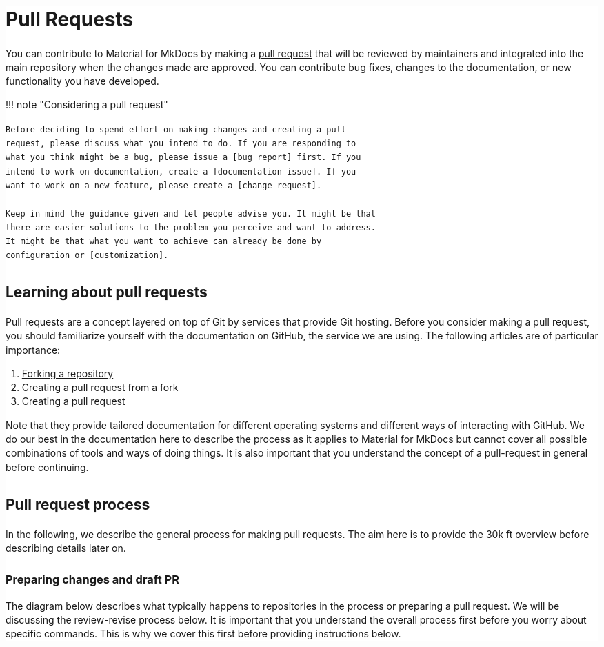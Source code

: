 # Pull Requests

You can contribute to Material for MkDocs by making a [pull request] that
will be reviewed by maintainers and integrated into the main repository when
the changes made are approved. You can contribute bug fixes, changes to the
documentation, or new functionality you have developed.

[pull request]: https://docs.github.com/en/pull-requests

!!! note "Considering a pull request"

    Before deciding to spend effort on making changes and creating a pull
    request, please discuss what you intend to do. If you are responding to
    what you think might be a bug, please issue a [bug report] first. If you
    intend to work on documentation, create a [documentation issue]. If you
    want to work on a new feature, please create a [change request].

    Keep in mind the guidance given and let people advise you. It might be that
    there are easier solutions to the problem you perceive and want to address.
    It might be that what you want to achieve can already be done by
    configuration or [customization].

[bug report]: reporting-a-bug.md
[documentation issue]: reporting-a-docs-issue.md
[change request]: requesting-a-change.md
[customization]: ../customization.md

## Learning about pull requests

Pull requests are a concept layered on top of Git by services that provide Git
hosting. Before you consider making a pull request, you should familiarize
yourself with the documentation on GitHub, the service we are using. The
following articles are of particular importance:

1. [Forking a repository]
2. [Creating a pull request from a fork]
3. [Creating a pull request]

Note that they provide tailored documentation for different operating systems
and different ways of interacting with GitHub. We do our best in the
documentation here to describe the process as it applies to Material for MkDocs
but cannot cover all possible combinations of tools and ways of doing things.
It is also important that you understand the concept of a pull-request in
general before continuing.

[Forking a repository]: https://docs.github.com/en/get-started/quickstart/fork-a-repo
[Creating a pull request from a fork]: https://docs.github.com/en/pull-requests/collaborating-with-pull-requests/proposing-changes-to-your-work-with-pull-requests/creating-a-pull-request-from-a-fork
[Creating a pull request]: https://docs.github.com/en/pull-requests/collaborating-with-pull-requests/proposing-changes-to-your-work-with-pull-requests/creating-a-pull-request

## Pull request process

In the following, we describe the general process for making pull requests. The
aim here is to provide the 30k ft overview before describing details later on.

### Preparing changes and draft PR

The diagram below describes what typically happens to repositories in the
process or preparing a pull request. We will be discussing the review-revise
process below. It is important that you understand the overall process first
before you worry about specific commands. This is why we cover this first before
providing instructions below.


[mkdocs-material]: https://github.com/squidfunk/mkdocs-material
[mkdocs-material-insiders]: https://github.com/squidfunk/mkdocs-material-insiders/
[examples repository]: https://github.com/mkdocs-material/examples
[repository for the public version]: https://github.com/squidfunk/mkdocs-material
[the Insiders repository]: https://github.com/squidfunk/mkdocs-material-insiders/
[terms of the Insiders program]: https://squidfunk.github.io/mkdocs-material/insiders/license/
[instructions for setting up the development environment]: ../customization.md#environment-setup
[smoke tests]: https://en.wikipedia.org/wiki/Smoke_testing_(software)
[minimal reproduction]: https://squidfunk.github.io/mkdocs-material/guides/creating-a-reproduction/
[Material for MkDocs Examples]: https://github.com/mkdocs-material/examples
[examples repository]: https://github.com/mkdocs-material/examples
[projects plugin]: https://squidfunk.github.io/mkdocs-material/plugins/projects/
[through the various interfaces that GitHub provides]: https://docs.github.com/en/pull-requests/collaborating-with-pull-requests/proposing-changes-to-your-work-with-pull-requests/creating-a-pull-request